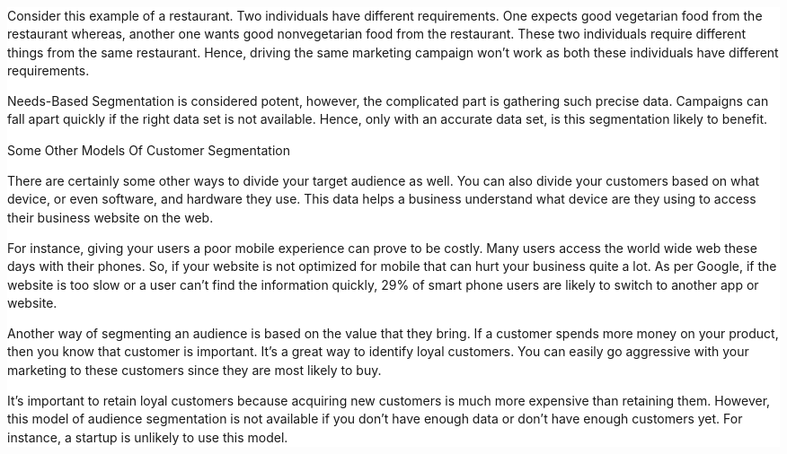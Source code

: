 Consider this example of a restaurant. Two individuals have different requirements. One expects good vegetarian food from the restaurant whereas, another one wants good nonvegetarian food from the restaurant. These two individuals require different things from the same restaurant. Hence, driving the same marketing campaign won’t work as both these individuals have different requirements.

Needs-Based Segmentation is considered potent, however, the complicated part is gathering such precise data. Campaigns can fall apart quickly if the right data set is not available. Hence, only with an accurate data set, is this segmentation likely to benefit.

Some Other Models Of Customer Segmentation

There are certainly some other ways to divide your target audience as well. You can also divide your customers based on what device, or even software, and hardware they use. This data helps a business understand what device are they using to access their business website on the web.

For instance, giving your users a poor mobile experience can prove to be costly. Many users access the world wide web these days with their phones. So, if your website is not optimized for mobile that can hurt your business quite a lot. As per Google, if the website is too slow or a user can’t find the information quickly, 29% of smart phone users are likely to switch to another app or website.

Another way of segmenting an audience is based on the value that they bring. If a customer spends more money on your product, then you know that customer is important. It’s a great way to identify loyal customers. You can easily go aggressive with your marketing to these customers since they are most likely to buy.

It’s important to retain loyal customers because acquiring new customers is much more expensive than retaining them. However, this model of audience segmentation is not available if you don’t have enough data or don’t have enough customers yet. For instance, a startup is unlikely to use this model.
